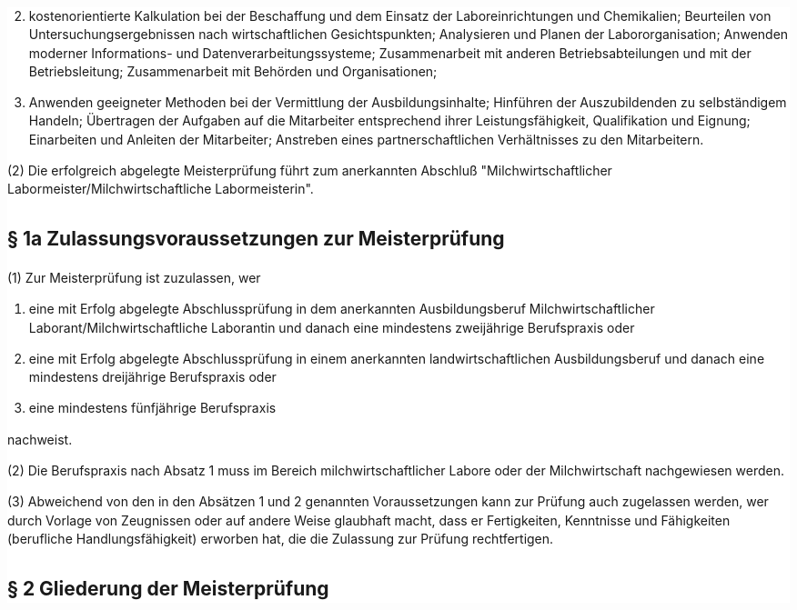 
2.  kostenorientierte Kalkulation bei der Beschaffung und dem Einsatz der
    Laboreinrichtungen und Chemikalien; Beurteilen von
    Untersuchungsergebnissen nach wirtschaftlichen Gesichtspunkten;
    Analysieren und Planen der Labororganisation; Anwenden moderner
    Informations- und Datenverarbeitungssysteme; Zusammenarbeit mit
    anderen Betriebsabteilungen und mit der Betriebsleitung;
    Zusammenarbeit mit Behörden und Organisationen;


3.  Anwenden geeigneter Methoden bei der Vermittlung der
    Ausbildungsinhalte; Hinführen der Auszubildenden zu selbständigem
    Handeln; Übertragen der Aufgaben auf die Mitarbeiter entsprechend
    ihrer Leistungsfähigkeit, Qualifikation und Eignung; Einarbeiten und
    Anleiten der Mitarbeiter; Anstreben eines partnerschaftlichen
    Verhältnisses zu den Mitarbeitern.




(2) Die erfolgreich abgelegte Meisterprüfung führt zum anerkannten
Abschluß "Milchwirtschaftlicher Labormeister/Milchwirtschaftliche
Labormeisterin".


## § 1a Zulassungsvoraussetzungen zur Meisterprüfung

(1) Zur Meisterprüfung ist zuzulassen, wer

1.  eine mit Erfolg abgelegte Abschlussprüfung in dem anerkannten
    Ausbildungsberuf Milchwirtschaftlicher Laborant/Milchwirtschaftliche
    Laborantin und danach eine mindestens zweijährige Berufspraxis oder


2.  eine mit Erfolg abgelegte Abschlussprüfung in einem anerkannten
    landwirtschaftlichen Ausbildungsberuf und danach eine mindestens
    dreijährige Berufspraxis oder


3.  eine mindestens fünfjährige Berufspraxis



nachweist.

(2) Die Berufspraxis nach Absatz 1 muss im Bereich
milchwirtschaftlicher Labore oder der Milchwirtschaft nachgewiesen
werden.

(3) Abweichend von den in den Absätzen 1 und 2 genannten
Voraussetzungen kann zur Prüfung auch zugelassen werden, wer durch
Vorlage von Zeugnissen oder auf andere Weise glaubhaft macht, dass er
Fertigkeiten, Kenntnisse und Fähigkeiten (berufliche
Handlungsfähigkeit) erworben hat, die die Zulassung zur Prüfung
rechtfertigen.


## § 2 Gliederung der Meisterprüfung
